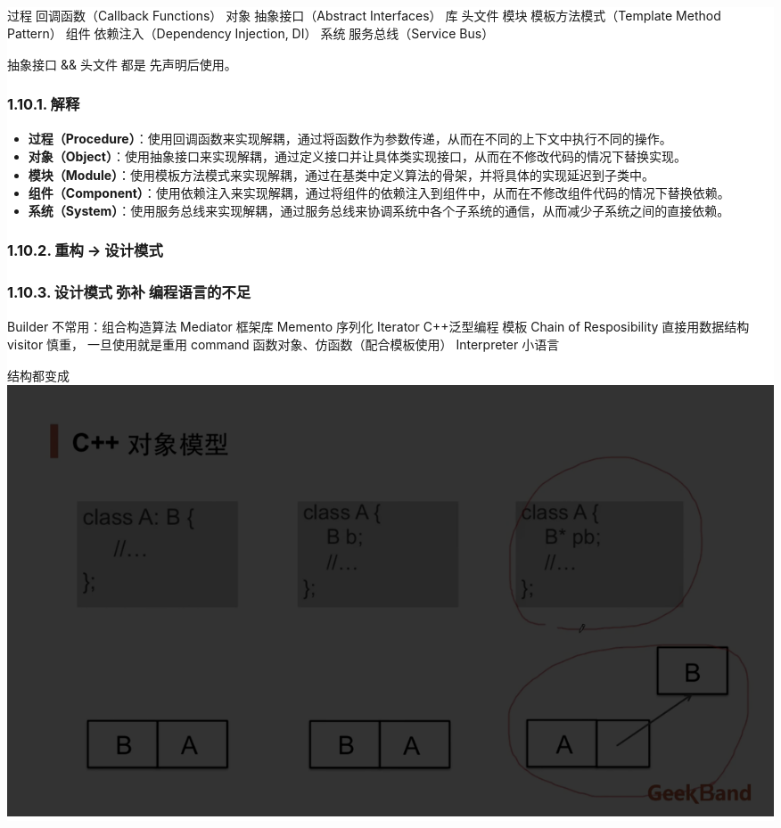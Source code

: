 过程  回调函数（Callback Functions）
对象  抽象接口（Abstract Interfaces）
库    头文件
模块  模板方法模式（Template Method Pattern）
组件  依赖注入（Dependency Injection, DI）
系统  服务总线（Service Bus）

抽象接口 && 头文件 都是 先声明后使用。

### 1.10.1. 解释

- **过程（Procedure）**：使用回调函数来实现解耦，通过将函数作为参数传递，从而在不同的上下文中执行不同的操作。
- **对象（Object）**：使用抽象接口来实现解耦，通过定义接口并让具体类实现接口，从而在不修改代码的情况下替换实现。
- **模块（Module）**：使用模板方法模式来实现解耦，通过在基类中定义算法的骨架，并将具体的实现延迟到子类中。
- **组件（Component）**：使用依赖注入来实现解耦，通过将组件的依赖注入到组件中，从而在不修改组件代码的情况下替换依赖。
- **系统（System）**：使用服务总线来实现解耦，通过服务总线来协调系统中各个子系统的通信，从而减少子系统之间的直接依赖。

### 1.10.2. 重构 -> 设计模式
### 1.10.3. 设计模式 弥补 编程语言的不足
Builder                 不常用：组合构造算法
Mediator                框架库
Memento                 序列化
Iterator                C++泛型编程 模板
Chain of Resposibility  直接用数据结构
visitor                 慎重， 一旦使用就是重用
command                 函数对象、仿函数（配合模板使用）
Interpreter           小语言

结构都变成
![指针成员](zFigures/zyt等价/image-24.png)
